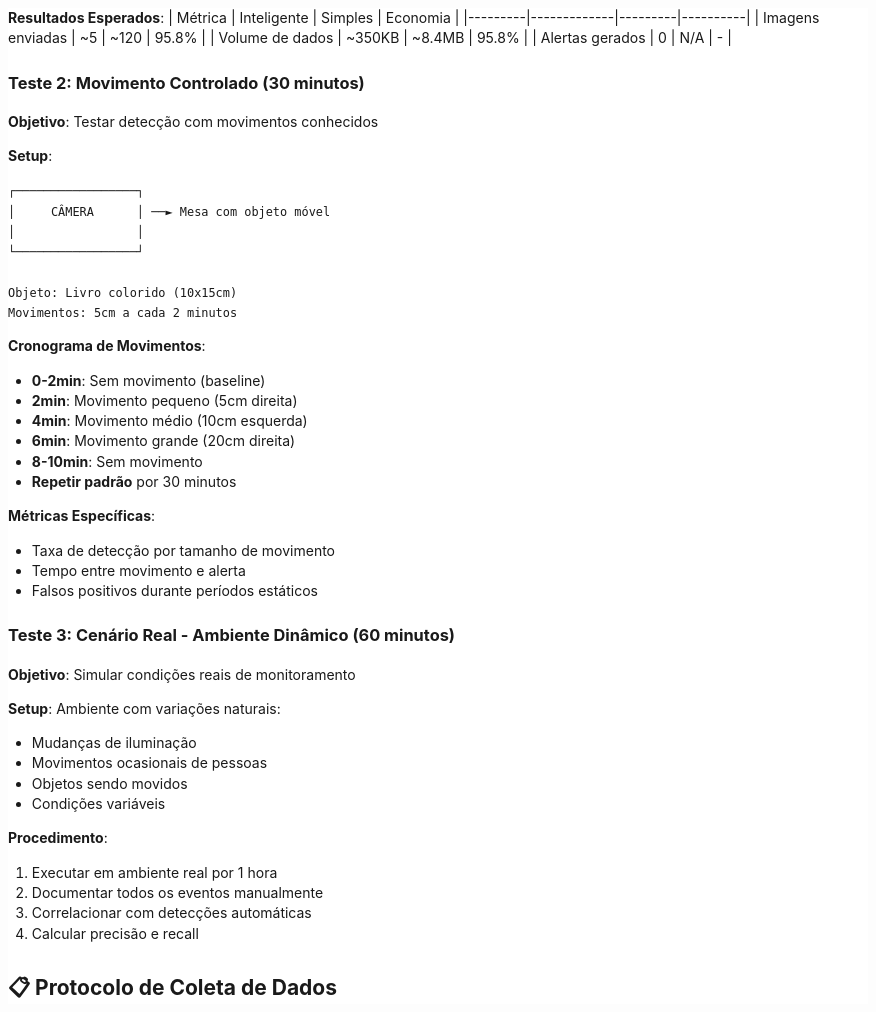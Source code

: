 **Resultados Esperados**:
| Métrica | Inteligente | Simples | Economia |
|---------|-------------|---------|----------|
| Imagens enviadas | ~5 | ~120 | 95.8% |
| Volume de dados | ~350KB | ~8.4MB | 95.8% |
| Alertas gerados | 0 | N/A | - |

### **Teste 2: Movimento Controlado (30 minutos)**

**Objetivo**: Testar detecção com movimentos conhecidos

**Setup**:
```
┌─────────────────┐
│     CÂMERA      │ ──► Mesa com objeto móvel
│                 │     
└─────────────────┘
      
Objeto: Livro colorido (10x15cm)
Movimentos: 5cm a cada 2 minutos
```

**Cronograma de Movimentos**:
- **0-2min**: Sem movimento (baseline)
- **2min**: Movimento pequeno (5cm direita)
- **4min**: Movimento médio (10cm esquerda)
- **6min**: Movimento grande (20cm direita)
- **8-10min**: Sem movimento
- **Repetir padrão** por 30 minutos

**Métricas Específicas**:
- Taxa de detecção por tamanho de movimento
- Tempo entre movimento e alerta
- Falsos positivos durante períodos estáticos

### **Teste 3: Cenário Real - Ambiente Dinâmico (60 minutos)**

**Objetivo**: Simular condições reais de monitoramento

**Setup**: Ambiente com variações naturais:
- Mudanças de iluminação
- Movimentos ocasionais de pessoas
- Objetos sendo movidos
- Condições variáveis

**Procedimento**:
1. Executar em ambiente real por 1 hora
2. Documentar todos os eventos manualmente
3. Correlacionar com detecções automáticas
4. Calcular precisão e recall

## 📋 Protocolo de Coleta de Dados
